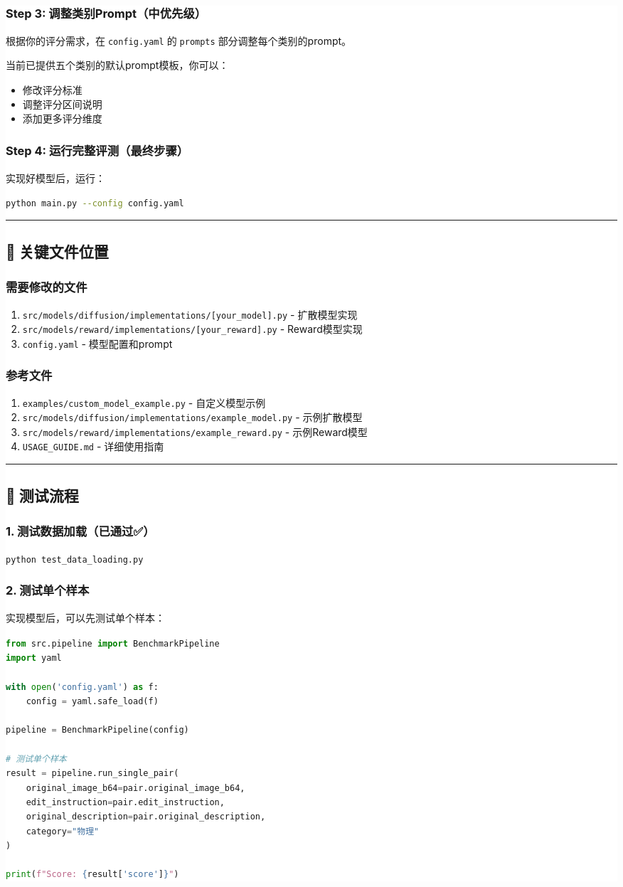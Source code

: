 ### Step 3: 调整类别Prompt（中优先级）

根据你的评分需求，在 `config.yaml` 的 `prompts` 部分调整每个类别的prompt。

当前已提供五个类别的默认prompt模板，你可以：
- 修改评分标准
- 调整评分区间说明
- 添加更多评分维度

### Step 4: 运行完整评测（最终步骤）

实现好模型后，运行：
```bash
python main.py --config config.yaml
```

---

## 📁 关键文件位置

### 需要修改的文件
1. `src/models/diffusion/implementations/[your_model].py` - 扩散模型实现
2. `src/models/reward/implementations/[your_reward].py` - Reward模型实现
3. `config.yaml` - 模型配置和prompt

### 参考文件
1. `examples/custom_model_example.py` - 自定义模型示例
2. `src/models/diffusion/implementations/example_model.py` - 示例扩散模型
3. `src/models/reward/implementations/example_reward.py` - 示例Reward模型
4. `USAGE_GUIDE.md` - 详细使用指南

---

## 🧪 测试流程

### 1. 测试数据加载（已通过✅）
```bash
python test_data_loading.py
```

### 2. 测试单个样本
实现模型后，可以先测试单个样本：
```python
from src.pipeline import BenchmarkPipeline
import yaml

with open('config.yaml') as f:
    config = yaml.safe_load(f)

pipeline = BenchmarkPipeline(config)

# 测试单个样本
result = pipeline.run_single_pair(
    original_image_b64=pair.original_image_b64,
    edit_instruction=pair.edit_instruction,
    original_description=pair.original_description,
    category="物理"
)

print(f"Score: {result['score']}")
```

